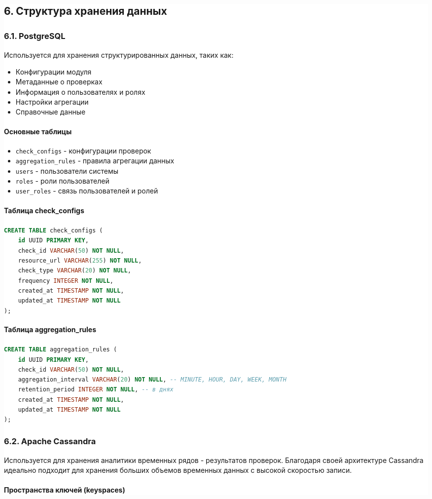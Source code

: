 ## 6. Структура хранения данных

### 6.1. PostgreSQL

Используется для хранения структурированных данных, таких как:

- Конфигурации модуля
- Метаданные о проверках
- Информация о пользователях и ролях
- Настройки агрегации
- Справочные данные

#### Основные таблицы

- `check_configs` - конфигурации проверок
- `aggregation_rules` - правила агрегации данных
- `users` - пользователи системы
- `roles` - роли пользователей
- `user_roles` - связь пользователей и ролей

#### Таблица check_configs

```sql
CREATE TABLE check_configs (
    id UUID PRIMARY KEY,
    check_id VARCHAR(50) NOT NULL,
    resource_url VARCHAR(255) NOT NULL,
    check_type VARCHAR(20) NOT NULL,
    frequency INTEGER NOT NULL,
    created_at TIMESTAMP NOT NULL,
    updated_at TIMESTAMP NOT NULL
);
```

#### Таблица aggregation_rules

```sql
CREATE TABLE aggregation_rules (
    id UUID PRIMARY KEY,
    check_id VARCHAR(50) NOT NULL,
    aggregation_interval VARCHAR(20) NOT NULL, -- MINUTE, HOUR, DAY, WEEK, MONTH
    retention_period INTEGER NOT NULL, -- в днях
    created_at TIMESTAMP NOT NULL,
    updated_at TIMESTAMP NOT NULL
);
```

### 6.2. Apache Cassandra

Используется для хранения аналитики временных рядов - результатов проверок. Благодаря своей архитектуре Cassandra идеально подходит для хранения больших объемов временных данных с высокой скоростью записи.

#### Пространства ключей (keyspaces)
